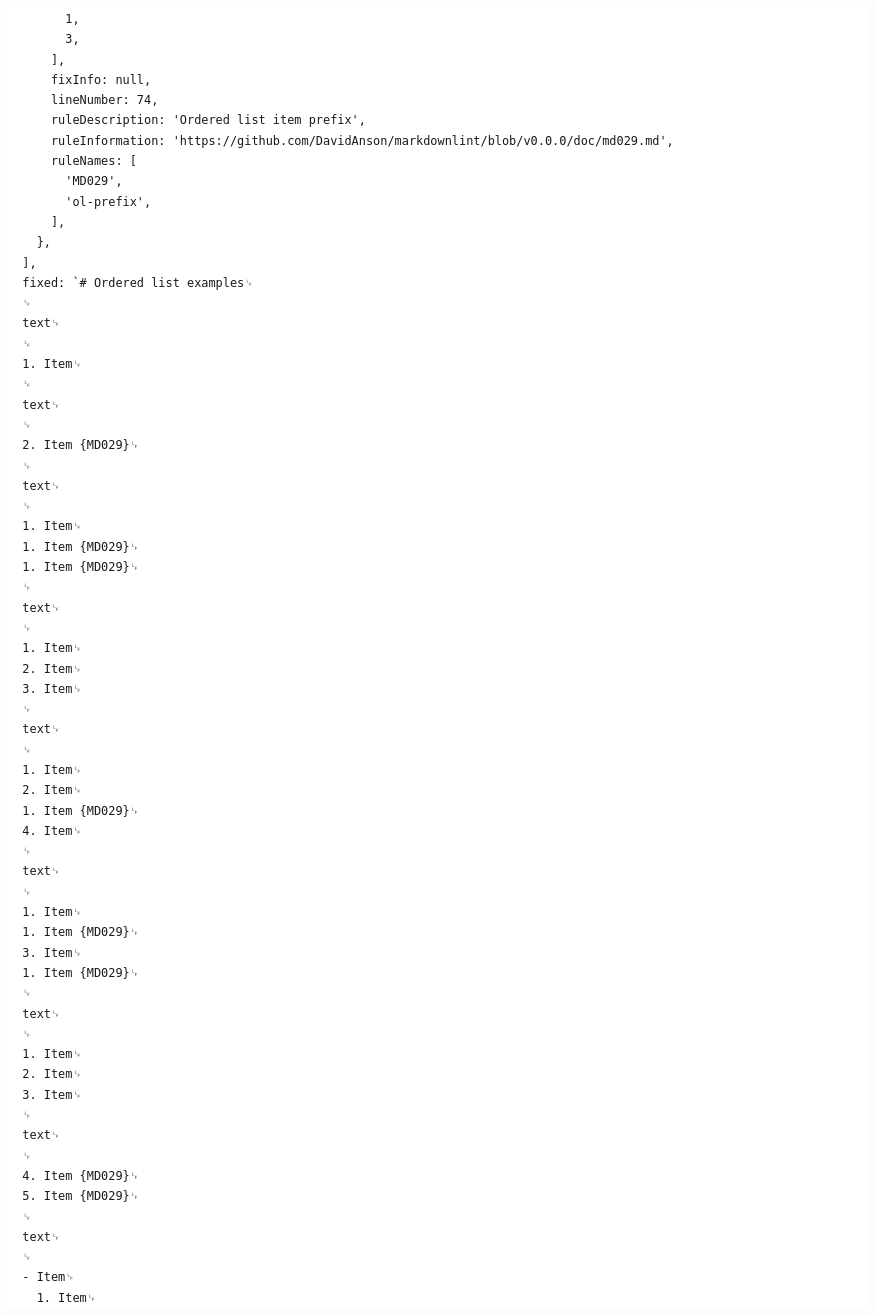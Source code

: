             1,
            3,
          ],
          fixInfo: null,
          lineNumber: 74,
          ruleDescription: 'Ordered list item prefix',
          ruleInformation: 'https://github.com/DavidAnson/markdownlint/blob/v0.0.0/doc/md029.md',
          ruleNames: [
            'MD029',
            'ol-prefix',
          ],
        },
      ],
      fixed: `# Ordered list examples␊
      ␊
      text␊
      ␊
      1. Item␊
      ␊
      text␊
      ␊
      2. Item {MD029}␊
      ␊
      text␊
      ␊
      1. Item␊
      1. Item {MD029}␊
      1. Item {MD029}␊
      ␊
      text␊
      ␊
      1. Item␊
      2. Item␊
      3. Item␊
      ␊
      text␊
      ␊
      1. Item␊
      2. Item␊
      1. Item {MD029}␊
      4. Item␊
      ␊
      text␊
      ␊
      1. Item␊
      1. Item {MD029}␊
      3. Item␊
      1. Item {MD029}␊
      ␊
      text␊
      ␊
      1. Item␊
      2. Item␊
      3. Item␊
      ␊
      text␊
      ␊
      4. Item {MD029}␊
      5. Item {MD029}␊
      ␊
      text␊
      ␊
      - Item␊
        1. Item␊